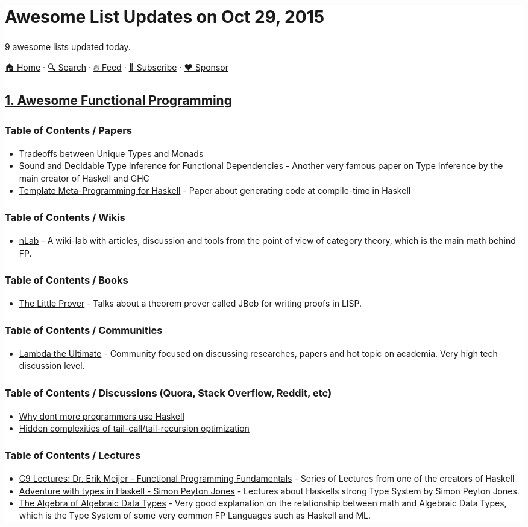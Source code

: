 # Awesome List Updates on Oct 29, 2015

9 awesome lists updated today.

[🏠 Home](/README.md) · [🔍 Search](https://www.trackawesomelist.com/search/) · [🔥 Feed](https://www.trackawesomelist.com/rss.xml) · [📮 Subscribe](https://trackawesomelist.us17.list-manage.com/subscribe?u=d2f0117aa829c83a63ec63c2f&id=36a103854c) · [❤️  Sponsor](https://github.com/sponsors/theowenyoung)



## [1. Awesome Functional Programming](/content/lucasviola/awesome-functional-programming/README.md)

### Table of Contents / Papers

*   [Tradeoffs between Unique Types and Monads](http://lambda-the-ultimate.org/node/1180)
*   [Sound and Decidable Type Inference for Functional Dependencies](http://research.microsoft.com/en-us/um/people/simonpj/papers/fd-chr/esop04.pdf) - Another very famous paper on Type Inference by the main creator of Haskell and GHC
*   [Template Meta-Programming for Haskell](http://research.microsoft.com/en-us/um/people/simonpj/papers/meta-haskell/meta-haskell.pdf) - Paper about generating code at compile-time in Haskell

### Table of Contents / Wikis

*   [nLab](http://ncatlab.org/nlab/show/HomePage) - A wiki-lab with articles, discussion and tools from the point of view of category theory, which is the main math behind FP.

### Table of Contents / Books

*   [The Little Prover](https://books.google.com.br/books?id=I9E_CgAAQBAJ\&pg=PR13#v=onepage\&q\&f=false) - Talks about
    a theorem prover called JBob for writing proofs in LISP.

### Table of Contents / Communities

*   [Lambda the Ultimate](http://lambda-the-ultimate.org/) - Community focused on discussing researches, papers
    and hot topic on academia. Very high tech discussion level.

### Table of Contents / Discussions (Quora, Stack Overflow, Reddit, etc)

*   [Why dont more programmers use Haskell](https://www.quora.com/Why-dont-more-programmers-use-Haskell)
*   [Hidden complexities of tail-call/tail-recursion optimization](http://lambda-the-ultimate.org/classic/message1532.html)

### Table of Contents / Lectures

*   [C9 Lectures: Dr. Erik Meijer - Functional Programming Fundamentals](https://www.youtube.com/playlist?list=PLTA0Ta9Qyspa5Nayx0VCHj5AHQJqp1clD) - Series of Lectures from one of the creators of Haskell
*   [Adventure with types in Haskell - Simon Peyton Jones](https://www.youtube.com/watch?v=6COvD8oynmI\&list=RD6COvD8oynmI#t=0) - Lectures about Haskells strong Type System by Simon Peyton Jones.
*   [The Algebra of Algebraic Data Types](https://www.youtube.com/watch?v=YScIPA8RbVE) - Very good explanation
    on the relationship between math and Algebraic Data Types, which is the Type System of some very common FP Languages such as Haskell and ML.
